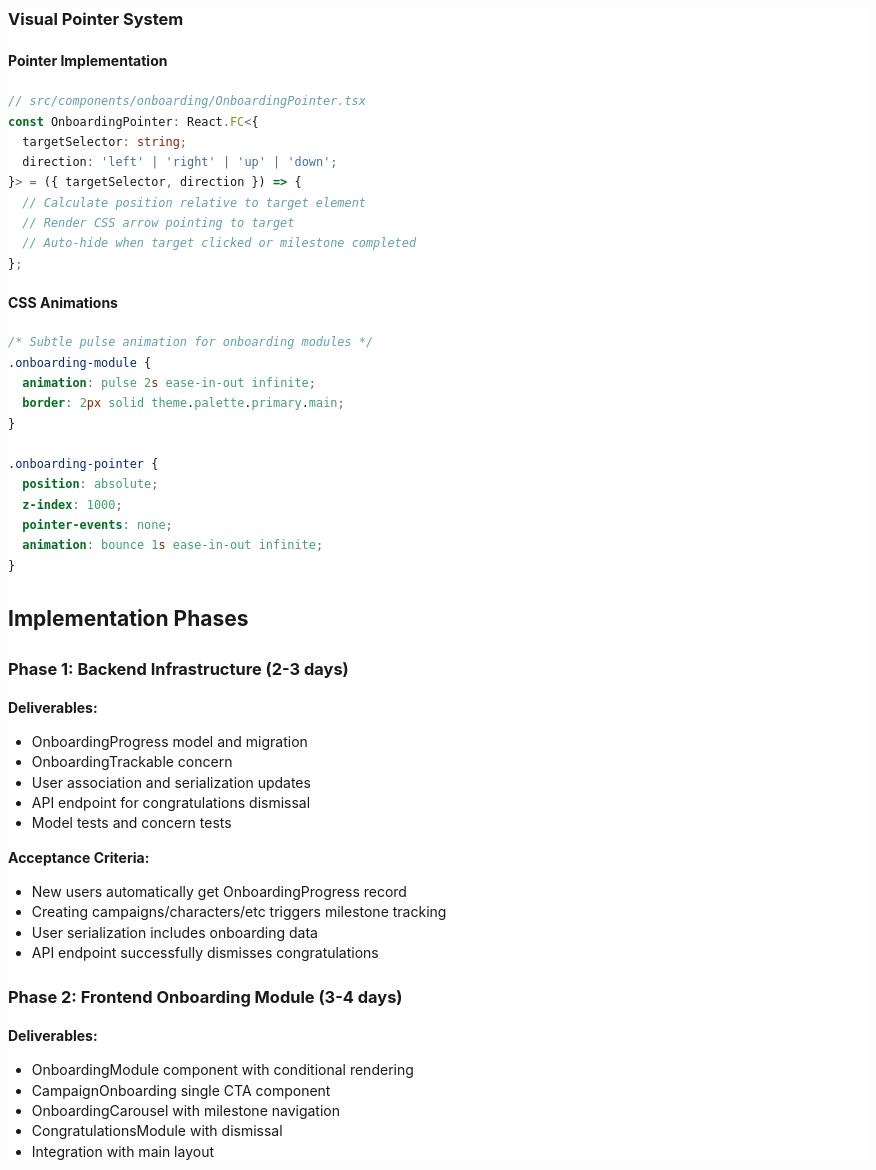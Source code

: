 ### Visual Pointer System

#### Pointer Implementation
```typescript
// src/components/onboarding/OnboardingPointer.tsx
const OnboardingPointer: React.FC<{
  targetSelector: string;
  direction: 'left' | 'right' | 'up' | 'down';
}> = ({ targetSelector, direction }) => {
  // Calculate position relative to target element
  // Render CSS arrow pointing to target
  // Auto-hide when target clicked or milestone completed
};
```

#### CSS Animations
```css
/* Subtle pulse animation for onboarding modules */
.onboarding-module {
  animation: pulse 2s ease-in-out infinite;
  border: 2px solid theme.palette.primary.main;
}

.onboarding-pointer {
  position: absolute;
  z-index: 1000;
  pointer-events: none;
  animation: bounce 1s ease-in-out infinite;
}
```

## Implementation Phases

### Phase 1: Backend Infrastructure (2-3 days)
**Deliverables:**
- OnboardingProgress model and migration
- OnboardingTrackable concern
- User association and serialization updates
- API endpoint for congratulations dismissal
- Model tests and concern tests

**Acceptance Criteria:**
- New users automatically get OnboardingProgress record
- Creating campaigns/characters/etc triggers milestone tracking
- User serialization includes onboarding data
- API endpoint successfully dismisses congratulations

### Phase 2: Frontend Onboarding Module (3-4 days)
**Deliverables:**
- OnboardingModule component with conditional rendering
- CampaignOnboarding single CTA component  
- OnboardingCarousel with milestone navigation
- CongratulationsModule with dismissal
- Integration with main layout

